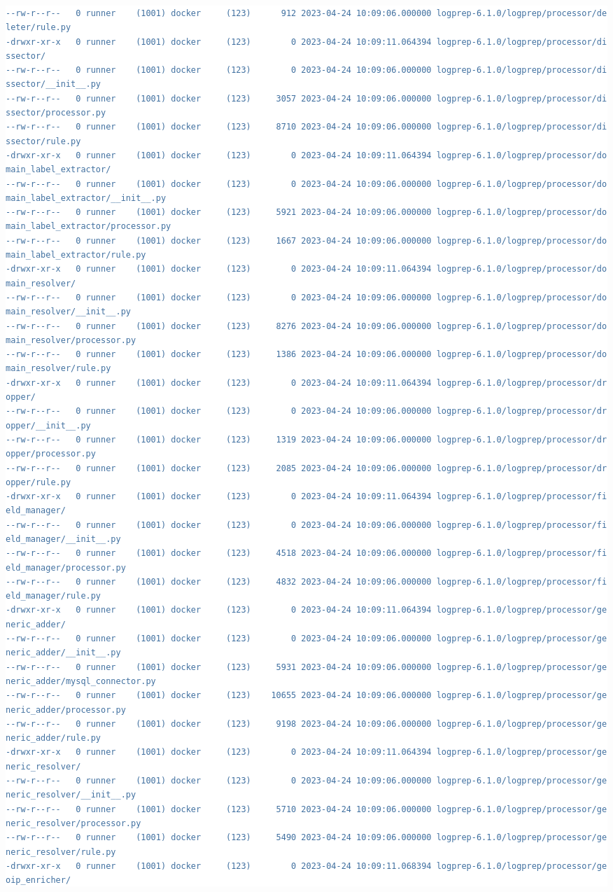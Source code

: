 ```diff
--rw-r--r--   0 runner    (1001) docker     (123)      912 2023-04-24 10:09:06.000000 logprep-6.1.0/logprep/processor/deleter/rule.py
-drwxr-xr-x   0 runner    (1001) docker     (123)        0 2023-04-24 10:09:11.064394 logprep-6.1.0/logprep/processor/dissector/
--rw-r--r--   0 runner    (1001) docker     (123)        0 2023-04-24 10:09:06.000000 logprep-6.1.0/logprep/processor/dissector/__init__.py
--rw-r--r--   0 runner    (1001) docker     (123)     3057 2023-04-24 10:09:06.000000 logprep-6.1.0/logprep/processor/dissector/processor.py
--rw-r--r--   0 runner    (1001) docker     (123)     8710 2023-04-24 10:09:06.000000 logprep-6.1.0/logprep/processor/dissector/rule.py
-drwxr-xr-x   0 runner    (1001) docker     (123)        0 2023-04-24 10:09:11.064394 logprep-6.1.0/logprep/processor/domain_label_extractor/
--rw-r--r--   0 runner    (1001) docker     (123)        0 2023-04-24 10:09:06.000000 logprep-6.1.0/logprep/processor/domain_label_extractor/__init__.py
--rw-r--r--   0 runner    (1001) docker     (123)     5921 2023-04-24 10:09:06.000000 logprep-6.1.0/logprep/processor/domain_label_extractor/processor.py
--rw-r--r--   0 runner    (1001) docker     (123)     1667 2023-04-24 10:09:06.000000 logprep-6.1.0/logprep/processor/domain_label_extractor/rule.py
-drwxr-xr-x   0 runner    (1001) docker     (123)        0 2023-04-24 10:09:11.064394 logprep-6.1.0/logprep/processor/domain_resolver/
--rw-r--r--   0 runner    (1001) docker     (123)        0 2023-04-24 10:09:06.000000 logprep-6.1.0/logprep/processor/domain_resolver/__init__.py
--rw-r--r--   0 runner    (1001) docker     (123)     8276 2023-04-24 10:09:06.000000 logprep-6.1.0/logprep/processor/domain_resolver/processor.py
--rw-r--r--   0 runner    (1001) docker     (123)     1386 2023-04-24 10:09:06.000000 logprep-6.1.0/logprep/processor/domain_resolver/rule.py
-drwxr-xr-x   0 runner    (1001) docker     (123)        0 2023-04-24 10:09:11.064394 logprep-6.1.0/logprep/processor/dropper/
--rw-r--r--   0 runner    (1001) docker     (123)        0 2023-04-24 10:09:06.000000 logprep-6.1.0/logprep/processor/dropper/__init__.py
--rw-r--r--   0 runner    (1001) docker     (123)     1319 2023-04-24 10:09:06.000000 logprep-6.1.0/logprep/processor/dropper/processor.py
--rw-r--r--   0 runner    (1001) docker     (123)     2085 2023-04-24 10:09:06.000000 logprep-6.1.0/logprep/processor/dropper/rule.py
-drwxr-xr-x   0 runner    (1001) docker     (123)        0 2023-04-24 10:09:11.064394 logprep-6.1.0/logprep/processor/field_manager/
--rw-r--r--   0 runner    (1001) docker     (123)        0 2023-04-24 10:09:06.000000 logprep-6.1.0/logprep/processor/field_manager/__init__.py
--rw-r--r--   0 runner    (1001) docker     (123)     4518 2023-04-24 10:09:06.000000 logprep-6.1.0/logprep/processor/field_manager/processor.py
--rw-r--r--   0 runner    (1001) docker     (123)     4832 2023-04-24 10:09:06.000000 logprep-6.1.0/logprep/processor/field_manager/rule.py
-drwxr-xr-x   0 runner    (1001) docker     (123)        0 2023-04-24 10:09:11.064394 logprep-6.1.0/logprep/processor/generic_adder/
--rw-r--r--   0 runner    (1001) docker     (123)        0 2023-04-24 10:09:06.000000 logprep-6.1.0/logprep/processor/generic_adder/__init__.py
--rw-r--r--   0 runner    (1001) docker     (123)     5931 2023-04-24 10:09:06.000000 logprep-6.1.0/logprep/processor/generic_adder/mysql_connector.py
--rw-r--r--   0 runner    (1001) docker     (123)    10655 2023-04-24 10:09:06.000000 logprep-6.1.0/logprep/processor/generic_adder/processor.py
--rw-r--r--   0 runner    (1001) docker     (123)     9198 2023-04-24 10:09:06.000000 logprep-6.1.0/logprep/processor/generic_adder/rule.py
-drwxr-xr-x   0 runner    (1001) docker     (123)        0 2023-04-24 10:09:11.064394 logprep-6.1.0/logprep/processor/generic_resolver/
--rw-r--r--   0 runner    (1001) docker     (123)        0 2023-04-24 10:09:06.000000 logprep-6.1.0/logprep/processor/generic_resolver/__init__.py
--rw-r--r--   0 runner    (1001) docker     (123)     5710 2023-04-24 10:09:06.000000 logprep-6.1.0/logprep/processor/generic_resolver/processor.py
--rw-r--r--   0 runner    (1001) docker     (123)     5490 2023-04-24 10:09:06.000000 logprep-6.1.0/logprep/processor/generic_resolver/rule.py
-drwxr-xr-x   0 runner    (1001) docker     (123)        0 2023-04-24 10:09:11.068394 logprep-6.1.0/logprep/processor/geoip_enricher/
```
